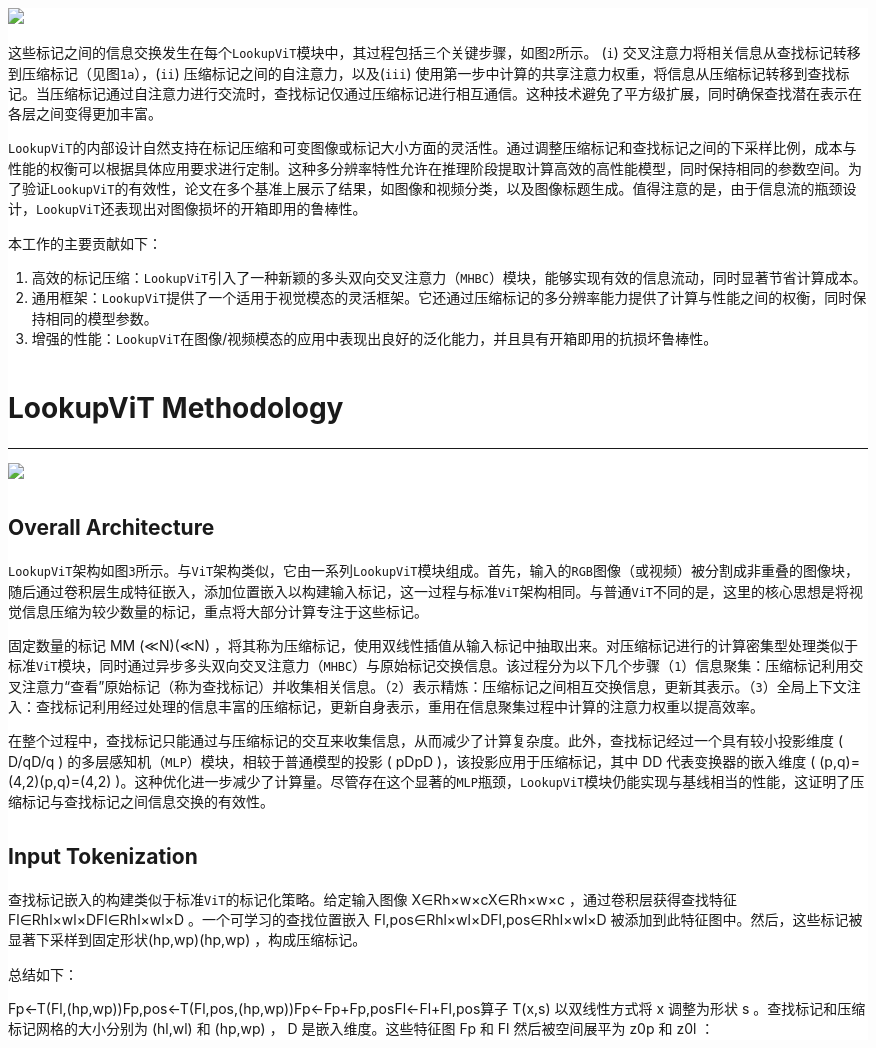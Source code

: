 
![](https://developer.qcloudimg.com/http-save/6496381/21f63713e8060a8a57d74c1ab55ba786.png)


这些标记之间的信息交换发生在每个`LookupViT`模块中，其过程包括三个关键步骤，如图`2`所示。 (`i`) 交叉注意力将相关信息从查找标记转移到压缩标记（见图`1a`），(`ii`) 压缩标记之间的自注意力，以及(`iii`) 使用第一步中计算的共享注意力权重，将信息从压缩标记转移到查找标记。当压缩标记通过自注意力进行交流时，查找标记仅通过压缩标记进行相互通信。这种技术避免了平方级扩展，同时确保查找潜在表示在各层之间变得更加丰富。


`LookupViT`的内部设计自然支持在标记压缩和可变图像或标记大小方面的灵活性。通过调整压缩标记和查找标记之间的下采样比例，成本与性能的权衡可以根据具体应用要求进行定制。这种多分辨率特性允许在推理阶段提取计算高效的高性能模型，同时保持相同的参数空间。为了验证`LookupViT`的有效性，论文在多个基准上展示了结果，如图像和视频分类，以及图像标题生成。值得注意的是，由于信息流的瓶颈设计，`LookupViT`还表现出对图像损坏的开箱即用的鲁棒性。


本工作的主要贡献如下：


1. 高效的标记压缩：`LookupViT`引入了一种新颖的多头双向交叉注意力（`MHBC`）模块，能够实现有效的信息流动，同时显著节省计算成本。
2. 通用框架：`LookupViT`提供了一个适用于视觉模态的灵活框架。它还通过压缩标记的多分辨率能力提供了计算与性能之间的权衡，同时保持相同的模型参数。
3. 增强的性能：`LookupViT`在图像/视频模态的应用中表现出良好的泛化能力，并且具有开箱即用的抗损坏鲁棒性。


# LookupViT Methodology




---


![](https://developer.qcloudimg.com/http-save/6496381/8d81d9f40aa950755ff205e0472a9dc6.png)


## Overall Architecture


`LookupViT`架构如图`3`所示。与`ViT`架构类似，它由一系列`LookupViT`模块组成。首先，输入的`RGB`图像（或视频）被分割成非重叠的图像块，随后通过卷积层生成特征嵌入，添加位置嵌入以构建输入标记，这一过程与标准`ViT`架构相同。与普通`ViT`不同的是，这里的核心思想是将视觉信息压缩为较少数量的标记，重点将大部分计算专注于这些标记。


固定数量的标记 MM (≪N)(≪N) ，将其称为压缩标记，使用双线性插值从输入标记中抽取出来。对压缩标记进行的计算密集型处理类似于标准`ViT`模块，同时通过异步多头双向交叉注意力（`MHBC`）与原始标记交换信息。该过程分为以下几个步骤（`1`）信息聚集：压缩标记利用交叉注意力“查看”原始标记（称为查找标记）并收集相关信息。（`2`）表示精炼：压缩标记之间相互交换信息，更新其表示。（`3`）全局上下文注入：查找标记利用经过处理的信息丰富的压缩标记，更新自身表示，重用在信息聚集过程中计算的注意力权重以提高效率。


在整个过程中，查找标记只能通过与压缩标记的交互来收集信息，从而减少了计算复杂度。此外，查找标记经过一个具有较小投影维度 ( D/qD/q ) 的多层感知机（`MLP`）模块，相较于普通模型的投影 ( pDpD )，该投影应用于压缩标记，其中 DD 代表变换器的嵌入维度 ( (p,q)\=(4,2)(p,q)\=(4,2) )。这种优化进一步减少了计算量。尽管存在这个显著的`MLP`瓶颈，`LookupViT`模块仍能实现与基线相当的性能，这证明了压缩标记与查找标记之间信息交换的有效性。


## Input Tokenization


查找标记嵌入的构建类似于标准`ViT`的标记化策略。给定输入图像 X∈Rh×w×cX∈Rh×w×c ，通过卷积层获得查找特征 Fl∈Rhl×wl×DFl∈Rhl×wl×D 。一个可学习的查找位置嵌入 Fl,pos∈Rhl×wl×DFl,pos∈Rhl×wl×D 被添加到此特征图中。然后，这些标记被显著下采样到固定形状(hp,wp)(hp,wp) ，构成压缩标记。


总结如下：


Fp←T(Fl,(hp,wp))Fp,pos←T(Fl,pos,(hp,wp))Fp←Fp\+Fp,posFl←Fl\+Fl,pos算子 T(x,s) 以双线性方式将 x 调整为形状 s 。查找标记和压缩标记网格的大小分别为 (hl,wl) 和 (hp,wp) ， D 是嵌入维度。这些特征图 Fp 和 Fl 然后被空间展平为 z0p 和 z0l ：
